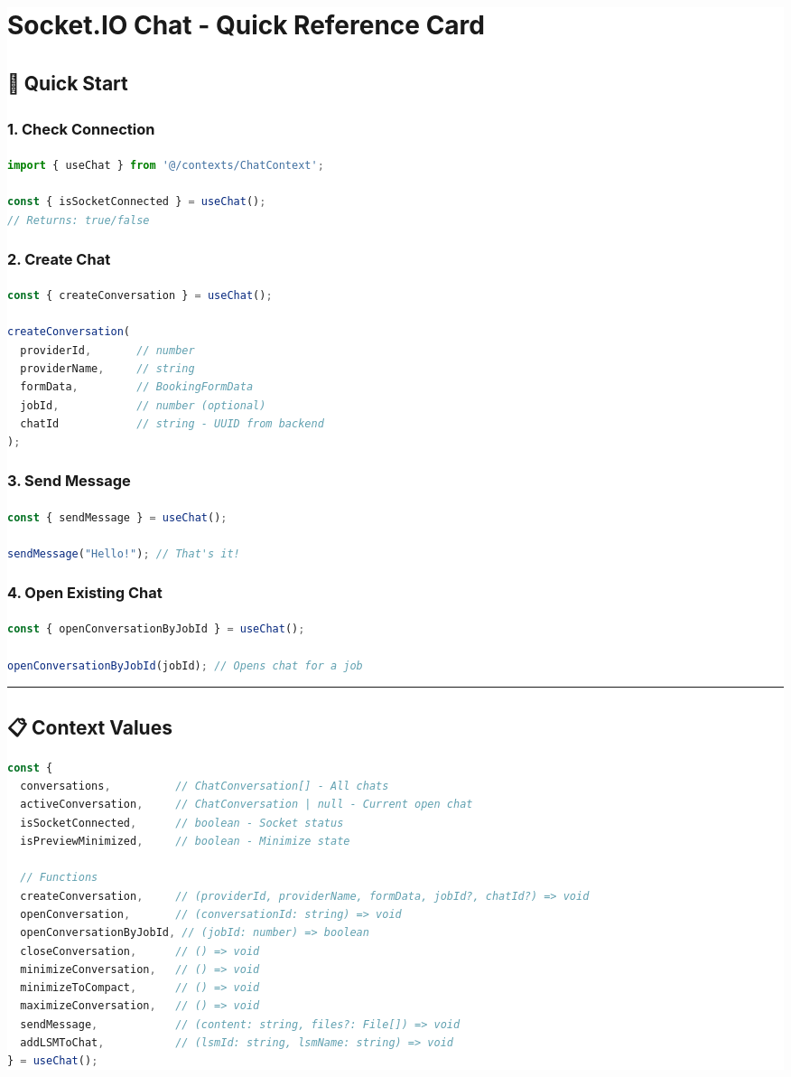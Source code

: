 # Socket.IO Chat - Quick Reference Card

## 🎯 Quick Start

### **1. Check Connection**
```typescript
import { useChat } from '@/contexts/ChatContext';

const { isSocketConnected } = useChat();
// Returns: true/false
```

### **2. Create Chat**
```typescript
const { createConversation } = useChat();

createConversation(
  providerId,       // number
  providerName,     // string
  formData,         // BookingFormData
  jobId,            // number (optional)
  chatId            // string - UUID from backend
);
```

### **3. Send Message**
```typescript
const { sendMessage } = useChat();

sendMessage("Hello!"); // That's it!
```

### **4. Open Existing Chat**
```typescript
const { openConversationByJobId } = useChat();

openConversationByJobId(jobId); // Opens chat for a job
```

---

## 📋 Context Values

```typescript
const {
  conversations,          // ChatConversation[] - All chats
  activeConversation,     // ChatConversation | null - Current open chat
  isSocketConnected,      // boolean - Socket status
  isPreviewMinimized,     // boolean - Minimize state
  
  // Functions
  createConversation,     // (providerId, providerName, formData, jobId?, chatId?) => void
  openConversation,       // (conversationId: string) => void
  openConversationByJobId, // (jobId: number) => boolean
  closeConversation,      // () => void
  minimizeConversation,   // () => void
  minimizeToCompact,      // () => void
  maximizeConversation,   // () => void
  sendMessage,            // (content: string, files?: File[]) => void
  addLSMToChat,           // (lsmId: string, lsmName: string) => void
} = useChat();
```
